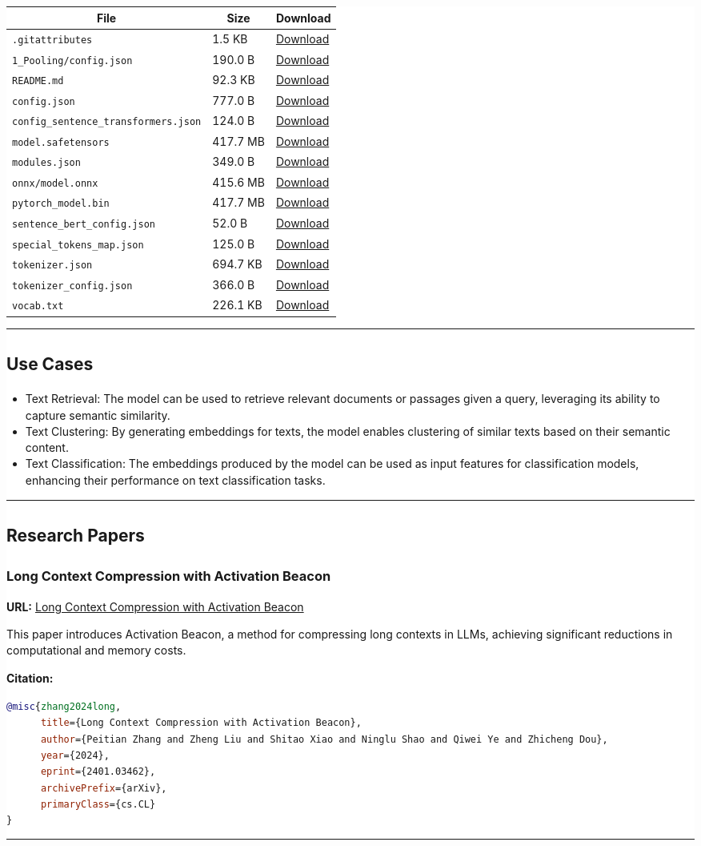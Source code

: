 | File | Size | Download |
|------|------|----------|
| `.gitattributes` | 1.5 KB | [Download](https://huggingface.co/BAAI/bge-base-en-v1.5/resolve/main/.gitattributes) |
| `1_Pooling/config.json` | 190.0 B | [Download](https://huggingface.co/BAAI/bge-base-en-v1.5/resolve/main/1_Pooling/config.json) |
| `README.md` | 92.3 KB | [Download](https://huggingface.co/BAAI/bge-base-en-v1.5/resolve/main/README.md) |
| `config.json` | 777.0 B | [Download](https://huggingface.co/BAAI/bge-base-en-v1.5/resolve/main/config.json) |
| `config_sentence_transformers.json` | 124.0 B | [Download](https://huggingface.co/BAAI/bge-base-en-v1.5/resolve/main/config_sentence_transformers.json) |
| `model.safetensors` | 417.7 MB | [Download](https://huggingface.co/BAAI/bge-base-en-v1.5/resolve/main/model.safetensors) |
| `modules.json` | 349.0 B | [Download](https://huggingface.co/BAAI/bge-base-en-v1.5/resolve/main/modules.json) |
| `onnx/model.onnx` | 415.6 MB | [Download](https://huggingface.co/BAAI/bge-base-en-v1.5/resolve/main/onnx/model.onnx) |
| `pytorch_model.bin` | 417.7 MB | [Download](https://huggingface.co/BAAI/bge-base-en-v1.5/resolve/main/pytorch_model.bin) |
| `sentence_bert_config.json` | 52.0 B | [Download](https://huggingface.co/BAAI/bge-base-en-v1.5/resolve/main/sentence_bert_config.json) |
| `special_tokens_map.json` | 125.0 B | [Download](https://huggingface.co/BAAI/bge-base-en-v1.5/resolve/main/special_tokens_map.json) |
| `tokenizer.json` | 694.7 KB | [Download](https://huggingface.co/BAAI/bge-base-en-v1.5/resolve/main/tokenizer.json) |
| `tokenizer_config.json` | 366.0 B | [Download](https://huggingface.co/BAAI/bge-base-en-v1.5/resolve/main/tokenizer_config.json) |
| `vocab.txt` | 226.1 KB | [Download](https://huggingface.co/BAAI/bge-base-en-v1.5/resolve/main/vocab.txt) |

---

## Use Cases

- Text Retrieval: The model can be used to retrieve relevant documents or passages given a query, leveraging its ability to capture semantic similarity.
- Text Clustering: By generating embeddings for texts, the model enables clustering of similar texts based on their semantic content.
- Text Classification: The embeddings produced by the model can be used as input features for classification models, enhancing their performance on text classification tasks.

---

## Research Papers

### Long Context Compression with Activation Beacon

**URL:** [Long Context Compression with Activation Beacon](https://arxiv.org/abs/2401.03462)

This paper introduces Activation Beacon, a method for compressing long contexts in LLMs, achieving significant reductions in computational and memory costs.

**Citation:**
```bibtex
@misc{zhang2024long,
      title={Long Context Compression with Activation Beacon}, 
      author={Peitian Zhang and Zheng Liu and Shitao Xiao and Ninglu Shao and Qiwei Ye and Zhicheng Dou},
      year={2024},
      eprint={2401.03462},
      archivePrefix={arXiv},
      primaryClass={cs.CL}
}
```

---
